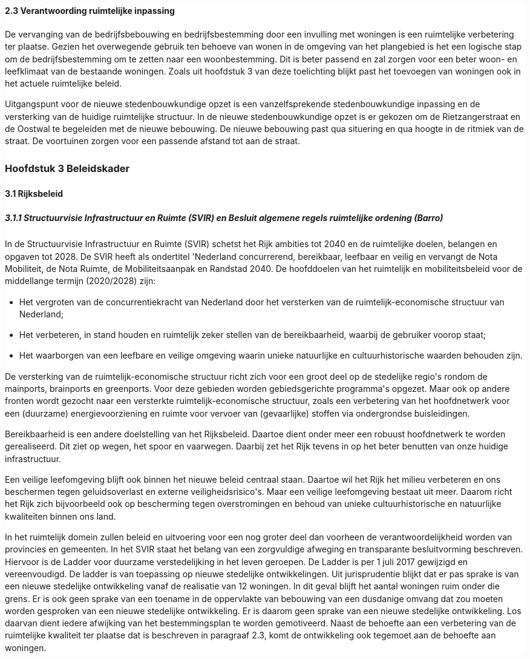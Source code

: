 #### 2\.3 Verantwoording ruimtelijke inpassing

De vervanging van de bedrijfsbebouwing en bedrijfsbestemming door een invulling met woningen is een ruimtelijke verbetering ter plaatse. Gezien het overwegende gebruik ten behoeve van wonen in de omgeving van het plangebied is het een logische stap om de bedrijfsbestemming om te zetten naar een woonbestemming. Dit is beter passend en zal zorgen voor een beter woon\- en leefklimaat van de bestaande woningen. Zoals uit hoofdstuk 3 van deze toelichting blijkt past het toevoegen van woningen ook in het actuele ruimtelijke beleid.

Uitgangspunt voor de nieuwe stedenbouwkundige opzet is een vanzelfsprekende stedenbouwkundige inpassing en de versterking van de huidige ruimtelijke structuur. In de nieuwe stedenbouwkundige opzet is er gekozen om de Rietzangerstraat en de Oostwal te begeleiden met de nieuwe bebouwing. De nieuwe bebouwing past qua situering en qua hoogte in de ritmiek van de straat. De voortuinen zorgen voor een passende afstand tot aan de straat.

### Hoofdstuk 3 Beleidskader

#### 3\.1 Rijksbeleid

##### 3\.1\.1 Structuurvisie Infrastructuur en Ruimte (SVIR) en Besluit algemene regels ruimtelijke ordening (Barro)

In de Structuurvisie Infrastructuur en Ruimte (SVIR) schetst het Rijk ambities tot 2040 en de ruimtelijke doelen, belangen en opgaven tot 2028\. De SVIR heeft als ondertitel 'Nederland concurrerend, bereikbaar, leefbaar en veilig en vervangt de Nota Mobiliteit, de Nota Ruimte, de Mobiliteitsaanpak en Randstad 2040\. De hoofddoelen van het ruimtelijk en mobiliteitsbeleid voor de middellange termijn (2020/2028\) zijn:

* Het vergroten van de concurrentiekracht van Nederland door het versterken van de ruimtelijk\-economische structuur van Nederland;

* Het verbeteren, in stand houden en ruimtelijk zeker stellen van de bereikbaarheid, waarbij de gebruiker voorop staat;

* Het waarborgen van een leefbare en veilige omgeving waarin unieke natuurlijke en cultuurhistorische waarden behouden zijn.

De versterking van de ruimtelijk\-economische structuur richt zich voor een groot deel op de stedelijke regio's rondom de mainports, brainports en greenports. Voor deze gebieden worden gebiedsgerichte programma's opgezet. Maar ook op andere fronten wordt gezocht naar een versterkte ruimtelijk\-economische structuur, zoals een verbetering van het hoofdnetwerk voor een (duurzame) energievoorziening en ruimte voor vervoer van (gevaarlijke) stoffen via ondergrondse buisleidingen.

Bereikbaarheid is een andere doelstelling van het Rijksbeleid. Daartoe dient onder meer een robuust hoofdnetwerk te worden gerealiseerd. Dit ziet op wegen, het spoor en vaarwegen. Daarbij zet het Rijk tevens in op het beter benutten van onze huidige infrastructuur.

Een veilige leefomgeving blijft ook binnen het nieuwe beleid centraal staan. Daartoe wil het Rijk het milieu verbeteren en ons beschermen tegen geluidsoverlast en externe veiligheidsrisico's. Maar een veilige leefomgeving bestaat uit meer. Daarom richt het Rijk zich bijvoorbeeld ook op bescherming tegen overstromingen en behoud van unieke cultuurhistorische en natuurlijke kwaliteiten binnen ons land.

In het ruimtelijk domein zullen beleid en uitvoering voor een nog groter deel dan voorheen de verantwoordelijkheid worden van provincies en gemeenten. In het SVIR staat het belang van een zorgvuldige afweging en transparante besluitvorming beschreven. Hiervoor is de Ladder voor duurzame verstedelijking in het leven geroepen. De Ladder is per 1 juli 2017 gewijzigd en vereenvoudigd. De ladder is van toepassing op nieuwe stedelijke ontwikkelingen. Uit jurisprudentie blijkt dat er pas sprake is van een nieuwe stedelijke ontwikkeling vanaf de realisatie van 12 woningen. In dit geval blijft het aantal woningen ruim onder die grens. Er is ook geen sprake van een toename in de oppervlakte van bebouwing van een dusdanige omvang dat zou moeten worden gesproken van een nieuwe stedelijke ontwikkeling. Er is daarom geen sprake van een nieuwe stedelijke ontwikkeling. Los daarvan dient iedere afwijking van het bestemmingsplan te worden gemotiveerd. Naast de behoefte aan een verbetering van de ruimtelijke kwaliteit ter plaatse dat is beschreven in paragraaf 2\.3, komt de ontwikkeling ook tegemoet aan de behoefte aan woningen.
